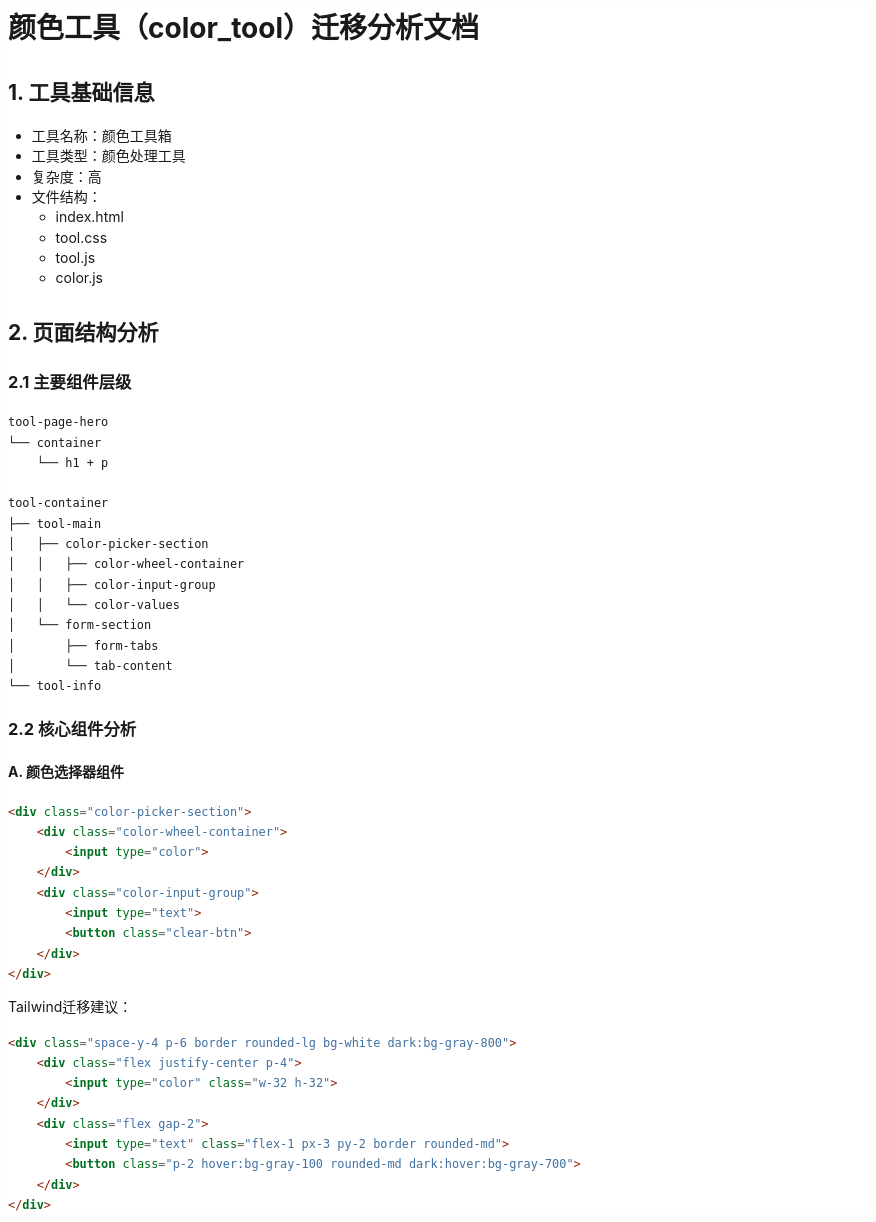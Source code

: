 # 颜色工具（color_tool）迁移分析文档

## 1. 工具基础信息
- 工具名称：颜色工具箱
- 工具类型：颜色处理工具
- 复杂度：高
- 文件结构：
  - index.html
  - tool.css
  - tool.js
  - color.js

## 2. 页面结构分析

### 2.1 主要组件层级
```
tool-page-hero
└── container
    └── h1 + p

tool-container
├── tool-main
│   ├── color-picker-section
│   │   ├── color-wheel-container
│   │   ├── color-input-group
│   │   └── color-values
│   └── form-section
│       ├── form-tabs
│       └── tab-content
└── tool-info
```

### 2.2 核心组件分析

#### A. 颜色选择器组件
```html
<div class="color-picker-section">
    <div class="color-wheel-container">
        <input type="color">
    </div>
    <div class="color-input-group">
        <input type="text">
        <button class="clear-btn">
    </div>
</div>
```

Tailwind迁移建议：
```html
<div class="space-y-4 p-6 border rounded-lg bg-white dark:bg-gray-800">
    <div class="flex justify-center p-4">
        <input type="color" class="w-32 h-32">
    </div>
    <div class="flex gap-2">
        <input type="text" class="flex-1 px-3 py-2 border rounded-md">
        <button class="p-2 hover:bg-gray-100 rounded-md dark:hover:bg-gray-700">
    </div>
</div>
```

